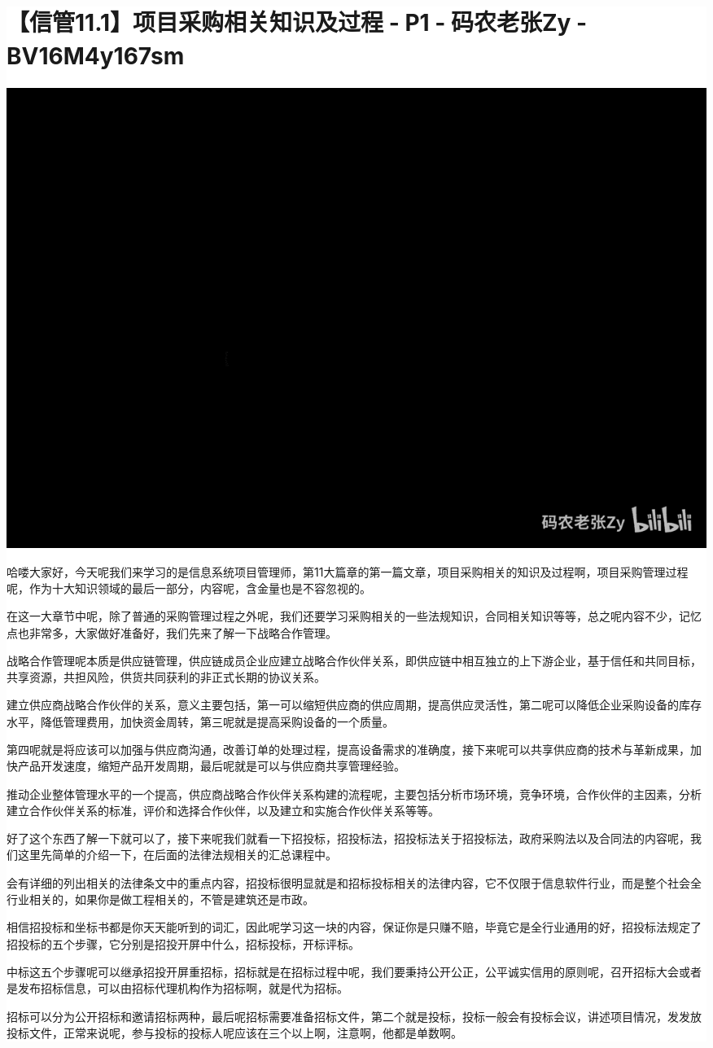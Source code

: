 # 【信管11.1】项目采购相关知识及过程 - P1 - 码农老张Zy - BV16M4y167sm

![](img/198fa1b853f78b76e778d80f71d783a9_0.png)

哈喽大家好，今天呢我们来学习的是信息系统项目管理师，第11大篇章的第一篇文章，项目采购相关的知识及过程啊，项目采购管理过程呢，作为十大知识领域的最后一部分，内容呢，含金量也是不容忽视的。

在这一大章节中呢，除了普通的采购管理过程之外呢，我们还要学习采购相关的一些法规知识，合同相关知识等等，总之呢内容不少，记忆点也非常多，大家做好准备好，我们先来了解一下战略合作管理。

战略合作管理呢本质是供应链管理，供应链成员企业应建立战略合作伙伴关系，即供应链中相互独立的上下游企业，基于信任和共同目标，共享资源，共担风险，供货共同获利的非正式长期的协议关系。

建立供应商战略合作伙伴的关系，意义主要包括，第一可以缩短供应商的供应周期，提高供应灵活性，第二呢可以降低企业采购设备的库存水平，降低管理费用，加快资金周转，第三呢就是提高采购设备的一个质量。

第四呢就是将应该可以加强与供应商沟通，改善订单的处理过程，提高设备需求的准确度，接下来呢可以共享供应商的技术与革新成果，加快产品开发速度，缩短产品开发周期，最后呢就是可以与供应商共享管理经验。

推动企业整体管理水平的一个提高，供应商战略合作伙伴关系构建的流程呢，主要包括分析市场环境，竞争环境，合作伙伴的主因素，分析建立合作伙伴关系的标准，评价和选择合作伙伴，以及建立和实施合作伙伴关系等等。

好了这个东西了解一下就可以了，接下来呢我们就看一下招投标，招投标法，招投标法关于招投标法，政府采购法以及合同法的内容呢，我们这里先简单的介绍一下，在后面的法律法规相关的汇总课程中。

会有详细的列出相关的法律条文中的重点内容，招投标很明显就是和招标投标相关的法律内容，它不仅限于信息软件行业，而是整个社会全行业相关的，如果你是做工程相关的，不管是建筑还是市政。

相信招投标和坐标书都是你天天能听到的词汇，因此呢学习这一块的内容，保证你是只赚不赔，毕竟它是全行业通用的好，招投标法规定了招投标的五个步骤，它分别是招投开屏中什么，招标投标，开标评标。

中标这五个步骤呢可以继承招投开屏重招标，招标就是在招标过程中呢，我们要秉持公开公正，公平诚实信用的原则呢，召开招标大会或者是发布招标信息，可以由招标代理机构作为招标啊，就是代为招标。

招标可以分为公开招标和邀请招标两种，最后呢招标需要准备招标文件，第二个就是投标，投标一般会有投标会议，讲述项目情况，发发放投标文件，正常来说呢，参与投标的投标人呢应该在三个以上啊，注意啊，他都是单数啊。
